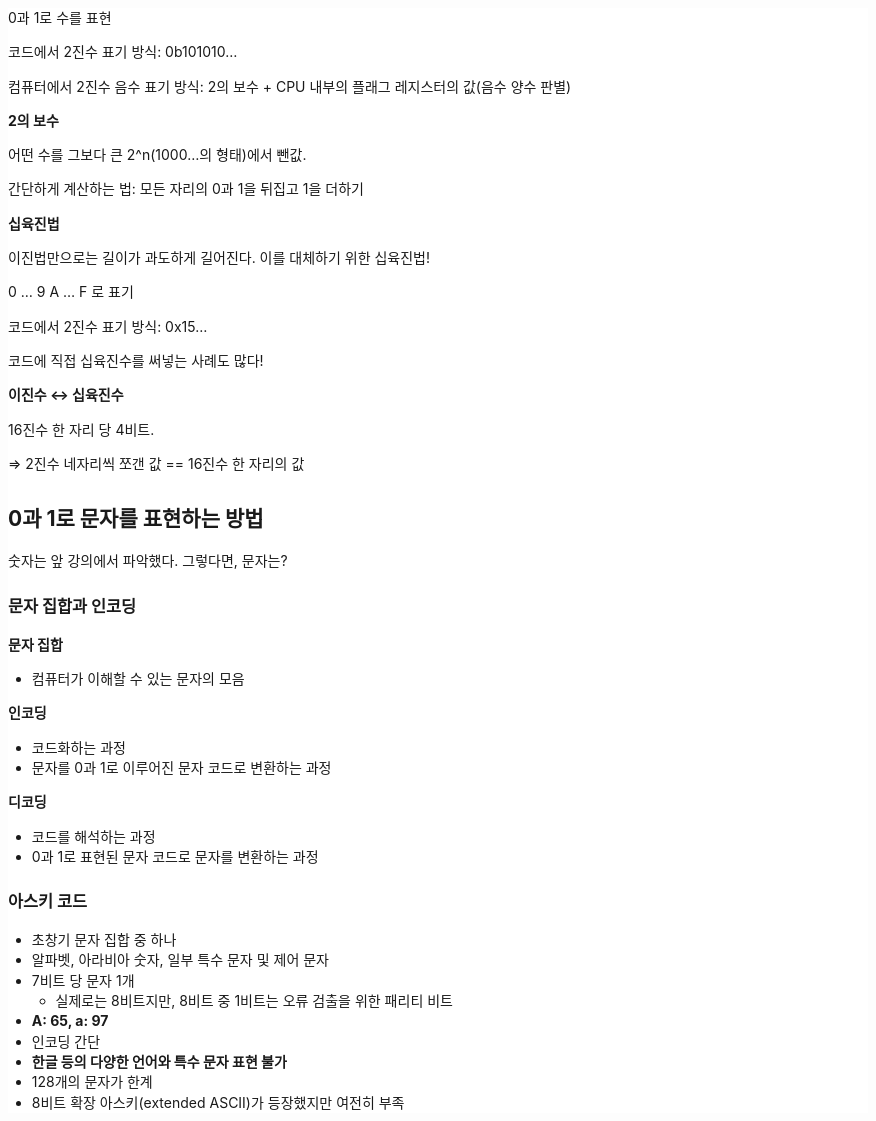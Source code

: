 0과 1로 수를 표현

코드에서 2진수 표기 방식: 0b101010…

컴퓨터에서 2진수 음수 표기 방식: 2의 보수 + CPU 내부의 플래그 레지스터의 값(음수 양수 판별)

**2의 보수**

어떤 수를 그보다 큰 2^n(1000…의 형태)에서 뺀값.

간단하게 계산하는 법: 모든 자리의 0과 1을 뒤집고 1을 더하기

**십육진법**

이진법만으로는 길이가 과도하게 길어진다. 이를 대체하기 위한 십육진법!

0 … 9 A … F 로 표기

코드에서 2진수 표기 방식: 0x15…

코드에 직접 십육진수를 써넣는 사례도 많다!

**이진수 ↔ 십육진수**

16진수 한 자리 당 4비트.

⇒ 2진수 네자리씩 쪼갠 값 == 16진수 한 자리의 값

## 0과 1로 문자를 표현하는 방법

숫자는 앞 강의에서 파악했다. 그렇다면, 문자는?

### 문자 집합과 인코딩

**문자 집합**

- 컴퓨터가 이해할 수 있는 문자의 모음

**인코딩**

- 코드화하는 과정
- 문자를 0과 1로 이루어진 문자 코드로 변환하는 과정

**디코딩**

- 코드를 해석하는 과정
- 0과 1로 표현된 문자 코드로 문자를 변환하는 과정

### 아스키 코드

- 초창기 문자 집합 중 하나
- 알파벳, 아라비아 숫자, 일부 특수 문자 및 제어 문자
- 7비트 당 문자 1개
    - 실제로는 8비트지만, 8비트 중 1비트는 오류 검출을 위한 패리티 비트
- **A: 65, a: 97**
- 인코딩 간단
- **한글 등의 다양한 언어와 특수 문자 표현 불가**
- 128개의 문자가 한계
- 8비트 확장 아스키(extended ASCII)가 등장했지만 여전히 부족
